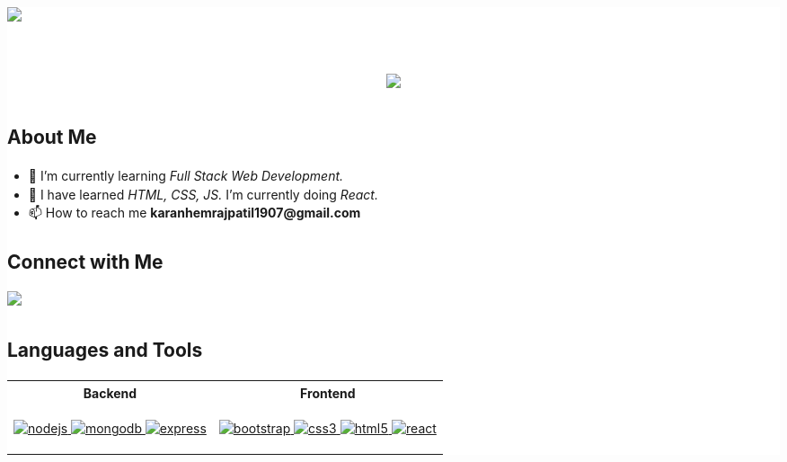 <a href="#"><img width="100%" height="auto" src="https://i.imgur.com/iXuL1HG.png" height="175px"/></a>

<h1 align="center">
    <img src="https://readme-typing-svg.herokuapp.com/?font=Righteous&size=35&center=true&vCenter=true&width=500&height=70&duration=4000&lines=Hi+There!+👋;+I'm+Karan!;" />
</h1>

<h2>About Me</h2>

<ul>
  <li>🌱 I’m currently learning <em>Full Stack Web Development.</em></li>
  <li>🚀 I have learned <em>HTML, CSS, JS.</em> I’m currently doing <em>React.</em></li>
  <li>📫 How to reach me <strong>karanhemrajpatil1907@gmail.com</strong></li>
</ul>

<h2>Connect with Me</h2>

<p>
  <a href="https://www.linkedin.com/in/19-karan-patil/" target="_blank"><img src="https://img.icons8.com/fluent/48/000000/linkedin.png"/></a>

</p>

<h2>Languages and Tools</h2>

<table>
  <tr>
    <th>Backend</th>
    <th>Frontend</th>
  </tr>
  <tr>
    <td>
      <p>
        <a href="https://nodejs.org/" target="_blank" rel="noreferrer">
          <img src="https://raw.githubusercontent.com/devicons/devicon/master/icons/nodejs/nodejs-original-wordmark.svg" alt="nodejs" width="40" height="40"/>
        </a>
        <a href="https://www.mongodb.com/" target="_blank" rel="noreferrer">
          <img src="https://raw.githubusercontent.com/devicons/devicon/master/icons/mongodb/mongodb-original-wordmark.svg" alt="mongodb" width="40" height="40"/>
        </a>
        <a href="https://expressjs.com/" target="_blank" rel="noreferrer">
          <img src="https://raw.githubusercontent.com/devicons/devicon/master/icons/express/express-original-wordmark.svg" alt="express" width="40" height="40"/>
        </a>
      </p>
    </td>   
    <td>
      <p>
        <a href="https://getbootstrap.com" target="_blank" rel="noreferrer">
          <img src="https://raw.githubusercontent.com/devicons/devicon/master/icons/bootstrap/bootstrap-plain-wordmark.svg" alt="bootstrap" width="40" height="40"/>
        </a>
        <a href="https://www.w3schools.com/css/" target="_blank" rel="noreferrer">
          <img src="https://raw.githubusercontent.com/devicons/devicon/master/icons/css3/css3-original-wordmark.svg" alt="css3" width="40" height="40"/>
        </a>
        <a href="https://www.w3.org/html/" target="_blank" rel="noreferrer">
          <img src="https://raw.githubusercontent.com/devicons/devicon/master/icons/html5/html5-original-wordmark.svg" alt="html5" width="40" height="40"/>
        </a>
        <a href="https://reactjs.org/" target="_blank" rel="noreferrer">
          <img src="https://raw.githubusercontent.com/devicons/devicon/master/icons/react/react-original-wordmark.svg" alt="react" width="40" height="40"/>
        </a>
      </p>
    </td>
  </tr>
</table>    
